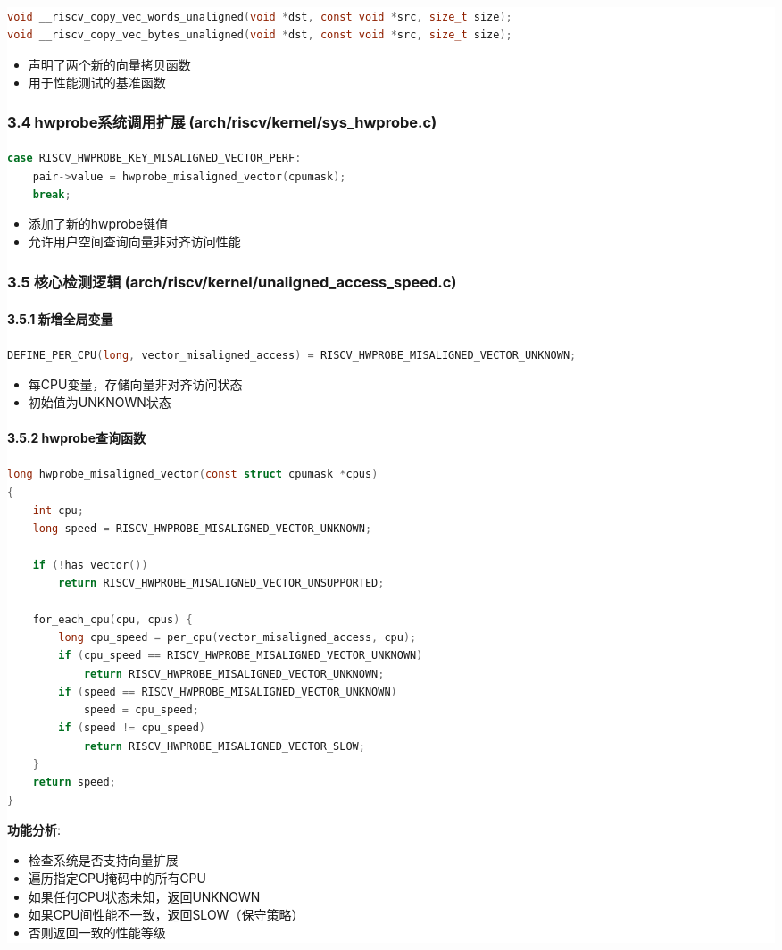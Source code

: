 ```c
void __riscv_copy_vec_words_unaligned(void *dst, const void *src, size_t size);
void __riscv_copy_vec_bytes_unaligned(void *dst, const void *src, size_t size);
```
- 声明了两个新的向量拷贝函数
- 用于性能测试的基准函数

### 3.4 hwprobe系统调用扩展 (arch/riscv/kernel/sys_hwprobe.c)

```c
case RISCV_HWPROBE_KEY_MISALIGNED_VECTOR_PERF:
    pair->value = hwprobe_misaligned_vector(cpumask);
    break;
```
- 添加了新的hwprobe键值
- 允许用户空间查询向量非对齐访问性能

### 3.5 核心检测逻辑 (arch/riscv/kernel/unaligned_access_speed.c)

#### 3.5.1 新增全局变量
```c
DEFINE_PER_CPU(long, vector_misaligned_access) = RISCV_HWPROBE_MISALIGNED_VECTOR_UNKNOWN;
```
- 每CPU变量，存储向量非对齐访问状态
- 初始值为UNKNOWN状态

#### 3.5.2 hwprobe查询函数
```c
long hwprobe_misaligned_vector(const struct cpumask *cpus)
{
    int cpu;
    long speed = RISCV_HWPROBE_MISALIGNED_VECTOR_UNKNOWN;

    if (!has_vector())
        return RISCV_HWPROBE_MISALIGNED_VECTOR_UNSUPPORTED;

    for_each_cpu(cpu, cpus) {
        long cpu_speed = per_cpu(vector_misaligned_access, cpu);
        if (cpu_speed == RISCV_HWPROBE_MISALIGNED_VECTOR_UNKNOWN)
            return RISCV_HWPROBE_MISALIGNED_VECTOR_UNKNOWN;
        if (speed == RISCV_HWPROBE_MISALIGNED_VECTOR_UNKNOWN)
            speed = cpu_speed;
        if (speed != cpu_speed)
            return RISCV_HWPROBE_MISALIGNED_VECTOR_SLOW;
    }
    return speed;
}
```

**功能分析**:
- 检查系统是否支持向量扩展
- 遍历指定CPU掩码中的所有CPU
- 如果任何CPU状态未知，返回UNKNOWN
- 如果CPU间性能不一致，返回SLOW（保守策略）
- 否则返回一致的性能等级

